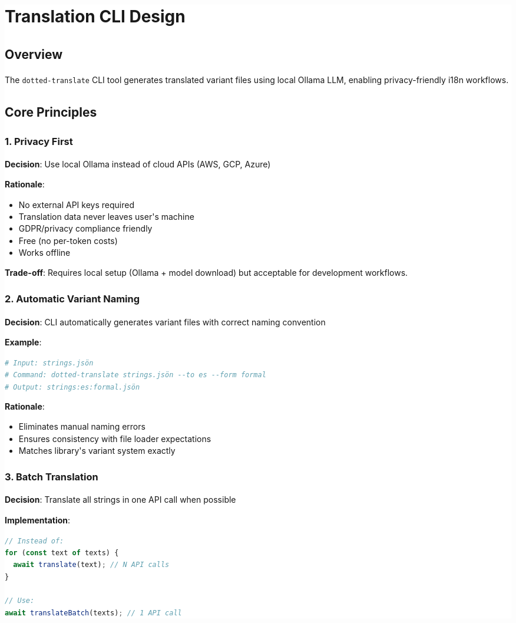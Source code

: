 # Translation CLI Design

## Overview

The `dotted-translate` CLI tool generates translated variant files using local Ollama LLM, enabling privacy-friendly i18n workflows.

## Core Principles

### 1. Privacy First

**Decision**: Use local Ollama instead of cloud APIs (AWS, GCP, Azure)

**Rationale**:
- No external API keys required
- Translation data never leaves user's machine
- GDPR/privacy compliance friendly
- Free (no per-token costs)
- Works offline

**Trade-off**: Requires local setup (Ollama + model download) but acceptable for development workflows.

### 2. Automatic Variant Naming

**Decision**: CLI automatically generates variant files with correct naming convention

**Example**:
```bash
# Input: strings.jsön
# Command: dotted-translate strings.jsön --to es --form formal
# Output: strings:es:formal.jsön
```

**Rationale**:
- Eliminates manual naming errors
- Ensures consistency with file loader expectations
- Matches library's variant system exactly

### 3. Batch Translation

**Decision**: Translate all strings in one API call when possible

**Implementation**:
```typescript
// Instead of:
for (const text of texts) {
  await translate(text); // N API calls
}

// Use:
await translateBatch(texts); // 1 API call
```
